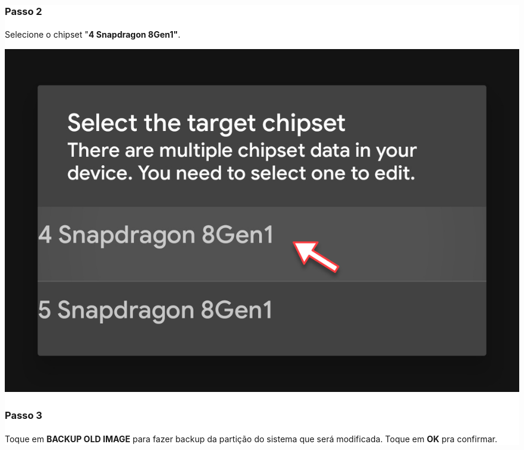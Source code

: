 ### Passo 2
Selecione o chipset "**4 Snapdragon 8Gen1"**.

![](imagens/guia-konabess-passo02.png)

### Passo 3
Toque em **BACKUP OLD IMAGE** para fazer backup da partição do sistema que será modificada. Toque em **OK** pra confirmar.
